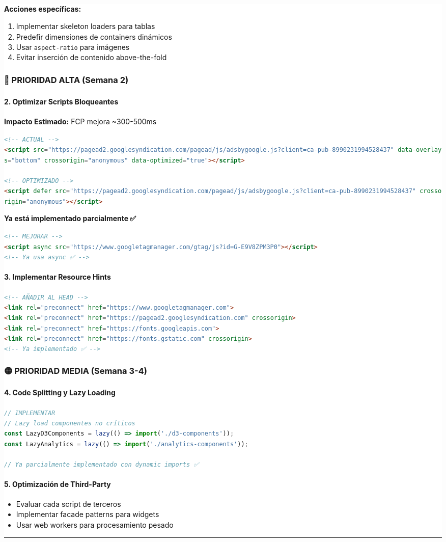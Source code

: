 **Acciones específicas:**
1. Implementar skeleton loaders para tablas
2. Predefir dimensiones de containers dinámicos
3. Usar `aspect-ratio` para imágenes
4. Evitar inserción de contenido above-the-fold

### 🔴 PRIORIDAD ALTA (Semana 2)

#### 2. Optimizar Scripts Bloqueantes
**Impacto Estimado:** FCP mejora ~300-500ms

```html
<!-- ACTUAL -->
<script src="https://pagead2.googlesyndication.com/pagead/js/adsbygoogle.js?client=ca-pub-8990231994528437" data-overlays="bottom" crossorigin="anonymous" data-optimized="true"></script>

<!-- OPTIMIZADO -->
<script defer src="https://pagead2.googlesyndication.com/pagead/js/adsbygoogle.js?client=ca-pub-8990231994528437" crossorigin="anonymous"></script>
```

**Ya está implementado parcialmente ✅**

```html
<!-- MEJORAR -->
<script async src="https://www.googletagmanager.com/gtag/js?id=G-E9V8ZPM3P0"></script>
<!-- Ya usa async ✅ -->
```

#### 3. Implementar Resource Hints
```html
<!-- AÑADIR AL HEAD -->
<link rel="preconnect" href="https://www.googletagmanager.com">
<link rel="preconnect" href="https://pagead2.googlesyndication.com" crossorigin>
<link rel="preconnect" href="https://fonts.googleapis.com">
<link rel="preconnect" href="https://fonts.gstatic.com" crossorigin>
<!-- Ya implementado ✅ -->
```

### 🟡 PRIORIDAD MEDIA (Semana 3-4)

#### 4. Code Splitting y Lazy Loading
```javascript
// IMPLEMENTAR
// Lazy load componentes no críticos
const LazyD3Components = lazy(() => import('./d3-components'));
const LazyAnalytics = lazy(() => import('./analytics-components'));

// Ya parcialmente implementado con dynamic imports ✅
```

#### 5. Optimización de Third-Party
- Evaluar cada script de terceros
- Implementar facade patterns para widgets
- Usar web workers para procesamiento pesado

---